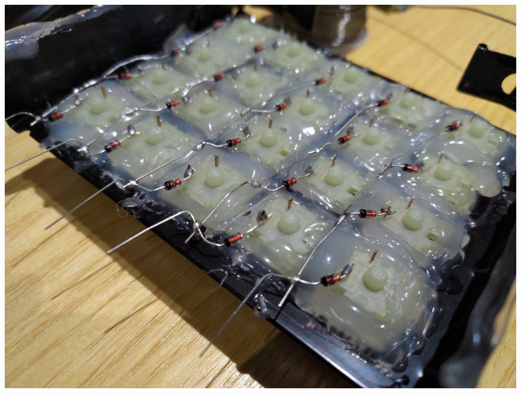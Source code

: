 ![photo15](https://github.com/ArtiomSu/qmk_firmware/raw/macropad_artiomsu/keyboards/macropad_artiomsu/photos/15.jpg)